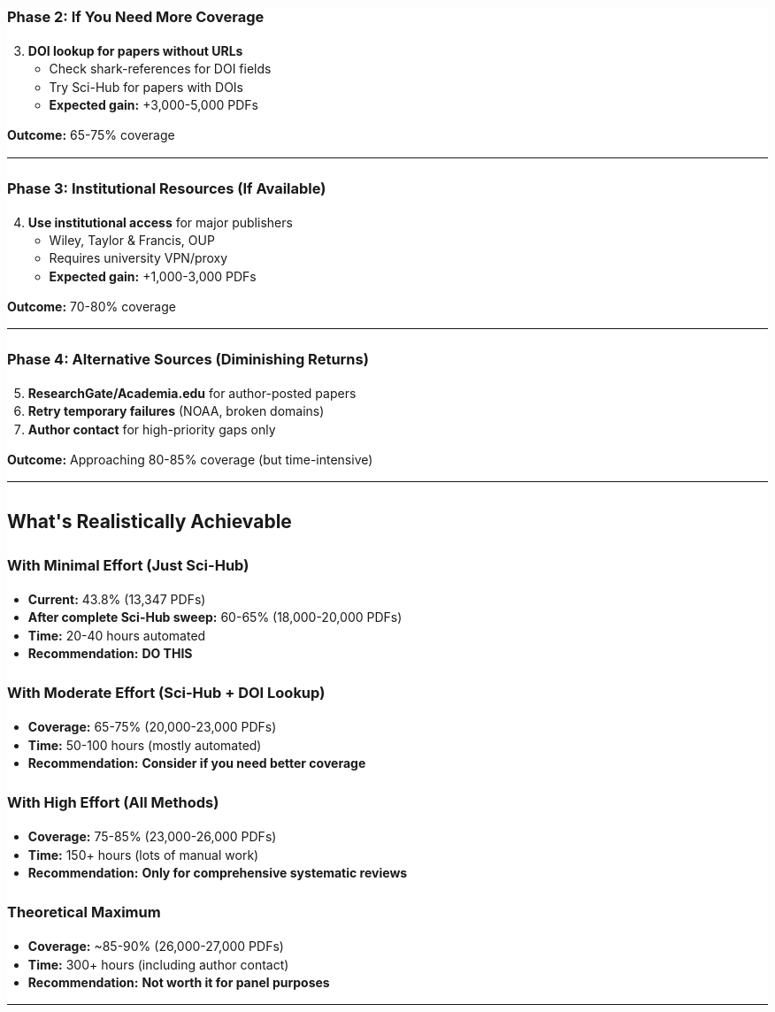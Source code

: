 ### Phase 2: If You Need More Coverage
3. **DOI lookup for papers without URLs**
   - Check shark-references for DOI fields
   - Try Sci-Hub for papers with DOIs
   - **Expected gain:** +3,000-5,000 PDFs

**Outcome:** 65-75% coverage

---

### Phase 3: Institutional Resources (If Available)
4. **Use institutional access** for major publishers
   - Wiley, Taylor & Francis, OUP
   - Requires university VPN/proxy
   - **Expected gain:** +1,000-3,000 PDFs

**Outcome:** 70-80% coverage

---

### Phase 4: Alternative Sources (Diminishing Returns)
5. **ResearchGate/Academia.edu** for author-posted papers
6. **Retry temporary failures** (NOAA, broken domains)
7. **Author contact** for high-priority gaps only

**Outcome:** Approaching 80-85% coverage (but time-intensive)

---

## What's Realistically Achievable

### With Minimal Effort (Just Sci-Hub)
- **Current:** 43.8% (13,347 PDFs)
- **After complete Sci-Hub sweep:** 60-65% (18,000-20,000 PDFs)
- **Time:** 20-40 hours automated
- **Recommendation:** **DO THIS**

### With Moderate Effort (Sci-Hub + DOI Lookup)
- **Coverage:** 65-75% (20,000-23,000 PDFs)
- **Time:** 50-100 hours (mostly automated)
- **Recommendation:** **Consider if you need better coverage**

### With High Effort (All Methods)
- **Coverage:** 75-85% (23,000-26,000 PDFs)
- **Time:** 150+ hours (lots of manual work)
- **Recommendation:** **Only for comprehensive systematic reviews**

### Theoretical Maximum
- **Coverage:** ~85-90% (26,000-27,000 PDFs)
- **Time:** 300+ hours (including author contact)
- **Recommendation:** **Not worth it for panel purposes**

---